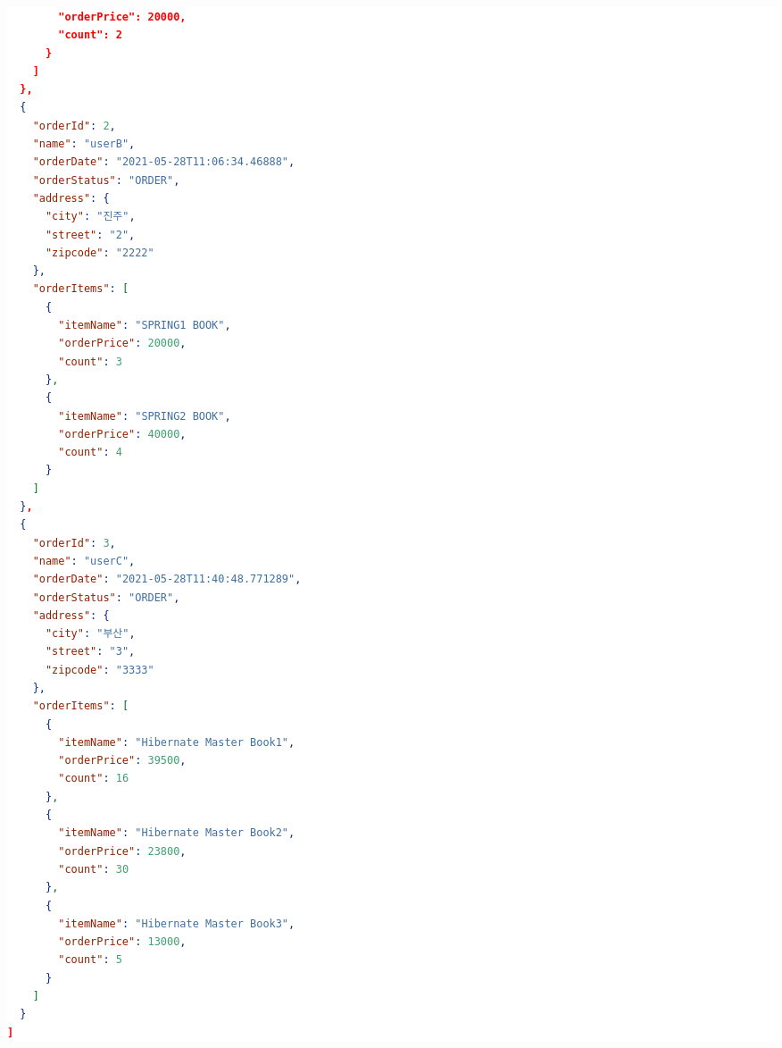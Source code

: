 ```json
        "orderPrice": 20000,
        "count": 2
      }
    ]
  },
  {
    "orderId": 2,
    "name": "userB",
    "orderDate": "2021-05-28T11:06:34.46888",
    "orderStatus": "ORDER",
    "address": {
      "city": "진주",
      "street": "2",
      "zipcode": "2222"
    },
    "orderItems": [
      {
        "itemName": "SPRING1 BOOK",
        "orderPrice": 20000,
        "count": 3
      },
      {
        "itemName": "SPRING2 BOOK",
        "orderPrice": 40000,
        "count": 4
      }
    ]
  },
  {
    "orderId": 3,
    "name": "userC",
    "orderDate": "2021-05-28T11:40:48.771289",
    "orderStatus": "ORDER",
    "address": {
      "city": "부산",
      "street": "3",
      "zipcode": "3333"
    },
    "orderItems": [
      {
        "itemName": "Hibernate Master Book1",
        "orderPrice": 39500,
        "count": 16
      },
      {
        "itemName": "Hibernate Master Book2",
        "orderPrice": 23800,
        "count": 30
      },
      {
        "itemName": "Hibernate Master Book3",
        "orderPrice": 13000,
        "count": 5
      }
    ]
  }
]
```
